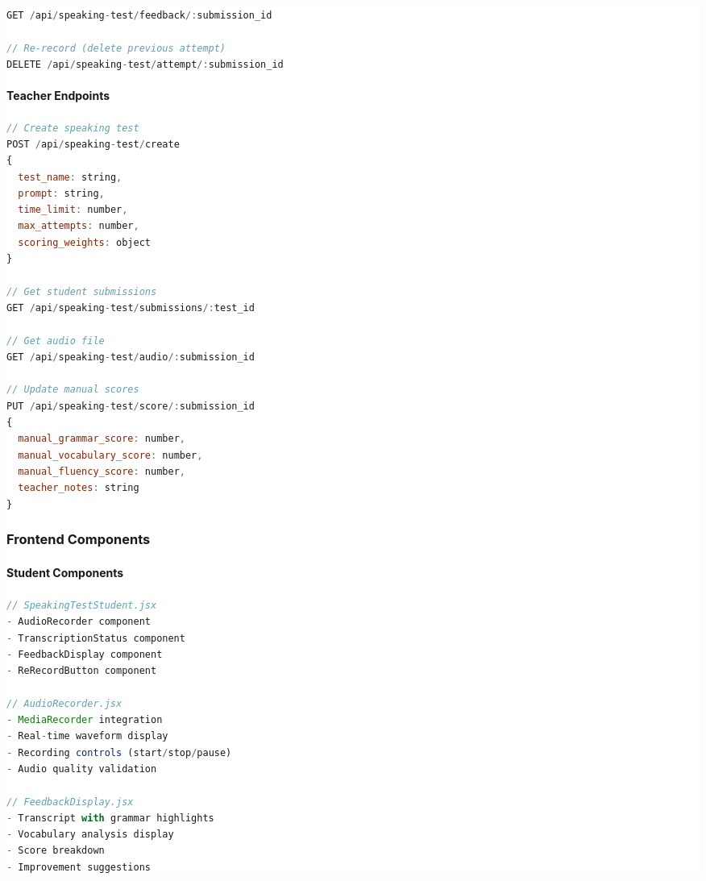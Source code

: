 ```javascript
GET /api/speaking-test/feedback/:submission_id

// Re-record (delete previous attempt)
DELETE /api/speaking-test/attempt/:submission_id
```

#### Teacher Endpoints
```javascript
// Create speaking test
POST /api/speaking-test/create
{
  test_name: string,
  prompt: string,
  time_limit: number,
  max_attempts: number,
  scoring_weights: object
}

// Get student submissions
GET /api/speaking-test/submissions/:test_id

// Get audio file
GET /api/speaking-test/audio/:submission_id

// Update manual scores
PUT /api/speaking-test/score/:submission_id
{
  manual_grammar_score: number,
  manual_vocabulary_score: number,
  manual_fluency_score: number,
  teacher_notes: string
}
```

### Frontend Components

#### Student Components
```jsx
// SpeakingTestStudent.jsx
- AudioRecorder component
- TranscriptionStatus component
- FeedbackDisplay component
- ReRecordButton component

// AudioRecorder.jsx
- MediaRecorder integration
- Real-time waveform display
- Recording controls (start/stop/pause)
- Audio quality validation

// FeedbackDisplay.jsx
- Transcript with grammar highlights
- Vocabulary analysis display
- Score breakdown
- Improvement suggestions
```
